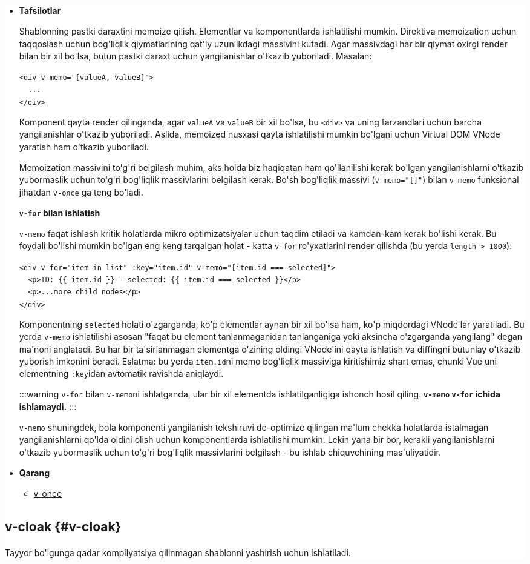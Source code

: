 - **Tafsilotlar**

  Shablonning pastki daraxtini memoize qilish. Elementlar va komponentlarda ishlatilishi mumkin. Direktiva memoization uchun taqqoslash uchun bog'liqlik qiymatlarining qat'iy uzunlikdagi massivini kutadi. Agar massivdagi har bir qiymat oxirgi render bilan bir xil bo'lsa, butun pastki daraxt uchun yangilanishlar o'tkazib yuboriladi. Masalan:

  ```vue-html
  <div v-memo="[valueA, valueB]">
    ...
  </div>
  ```

  Komponent qayta render qilinganda, agar `valueA` va `valueB` bir xil bo'lsa, bu `<div>` va uning farzandlari uchun barcha yangilanishlar o'tkazib yuboriladi. Aslida, memoized nusxasi qayta ishlatilishi mumkin bo'lgani uchun Virtual DOM VNode yaratish ham o'tkazib yuboriladi.

  Memoization massivini to'g'ri belgilash muhim, aks holda biz haqiqatan ham qo'llanilishi kerak bo'lgan yangilanishlarni o'tkazib yubormaslik uchun to'g'ri bog'liqlik massivlarini belgilash kerak. Bo'sh bog'liqlik massivi (`v-memo="[]"`) bilan `v-memo` funksional jihatdan `v-once` ga teng bo'ladi.

  **`v-for` bilan ishlatish**

  `v-memo` faqat ishlash kritik holatlarda mikro optimizatsiyalar uchun taqdim etiladi va kamdan-kam kerak bo'lishi kerak. Bu foydali bo'lishi mumkin bo'lgan eng keng tarqalgan holat - katta `v-for` ro'yxatlarini render qilishda (bu yerda `length > 1000`):

  ```vue-html
  <div v-for="item in list" :key="item.id" v-memo="[item.id === selected]">
    <p>ID: {{ item.id }} - selected: {{ item.id === selected }}</p>
    <p>...more child nodes</p>
  </div>
  ```

  Komponentning `selected` holati o'zgarganda, ko'p elementlar aynan bir xil bo'lsa ham, ko'p miqdordagi VNode'lar yaratiladi. Bu yerda `v-memo` ishlatilishi asosan "faqat bu element tanlanmaganidan tanlanganiga yoki aksincha o'zgarganda yangilang" degan ma'noni anglatadi. Bu har bir ta'sirlanmagan elementga o'zining oldingi VNode'ini qayta ishlatish va diffingni butunlay o'tkazib yuborish imkonini beradi. Eslatma: bu yerda `item.id`ni memo bog'liqlik massiviga kiritishimiz shart emas, chunki Vue uni elementning `:key`idan avtomatik ravishda aniqlaydi.

  :::warning
  `v-for` bilan `v-memo`ni ishlatganda, ular bir xil elementda ishlatilganligiga ishonch hosil qiling. **`v-memo` `v-for` ichida ishlamaydi.**
  :::

  `v-memo` shuningdek, bola komponenti yangilanish tekshiruvi de-optimize qilingan ma'lum chekka holatlarda istalmagan yangilanishlarni qo'lda oldini olish uchun komponentlarda ishlatilishi mumkin. Lekin yana bir bor, kerakli yangilanishlarni o'tkazib yubormaslik uchun to'g'ri bog'liqlik massivlarini belgilash - bu ishlab chiquvchining mas'uliyatidir.

- **Qarang**
  - [v-once](#v-once)

## v-cloak {#v-cloak}

Tayyor bo'lgunga qadar kompilyatsiya qilinmagan shablonni yashirish uchun ishlatiladi.
